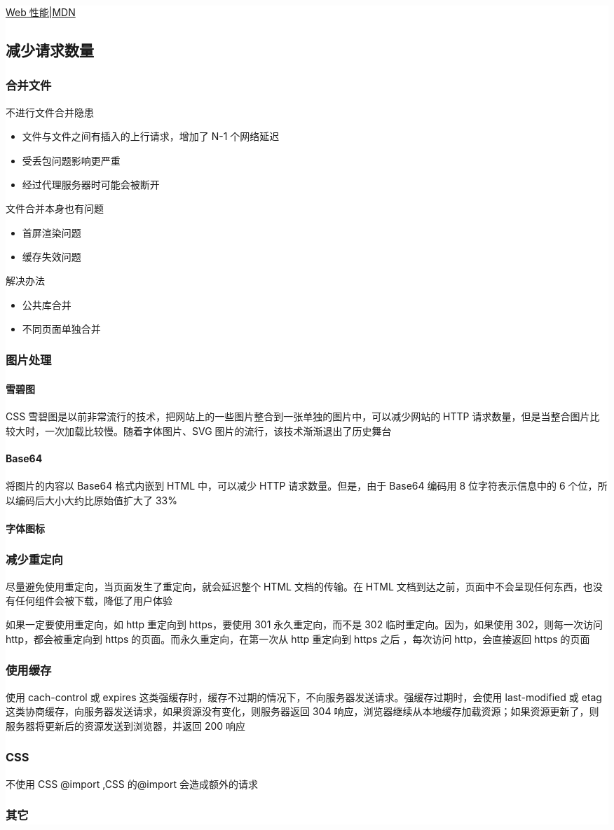 [Web 性能|MDN](https://developer.mozilla.org/zh-CN/docs/Web/Performance)

## **减少请求数量**

### 合并文件

不进行文件合并隐患

- 文件与文件之间有插入的上行请求，增加了 N-1 个网络延迟

- 受丢包问题影响更严重

- 经过代理服务器时可能会被断开

文件合并本身也有问题

- 首屏渲染问题

- 缓存失效问题

解决办法

- 公共库合并

- 不同页面单独合并

### 图片处理

#### 雪碧图

CSS 雪碧图是以前非常流行的技术，把网站上的一些图片整合到一张单独的图片中，可以减少网站的 HTTP 请求数量，但是当整合图片比较大时，一次加载比较慢。随着字体图片、SVG 图片的流行，该技术渐渐退出了历史舞台

#### Base64

将图片的内容以 Base64 格式内嵌到 HTML 中，可以减少 HTTP 请求数量。但是，由于 Base64 编码用 8 位字符表示信息中的 6 个位，所以编码后大小大约比原始值扩大了 33%

#### 字体图标

### 减少重定向

尽量避免使用重定向，当页面发生了重定向，就会延迟整个 HTML 文档的传输。在 HTML 文档到达之前，页面中不会呈现任何东西，也没有任何组件会被下载，降低了用户体验

如果一定要使用重定向，如 http 重定向到 https，要使用 301 永久重定向，而不是 302 临时重定向。因为，如果使用 302，则每一次访问 http，都会被重定向到 https 的页面。而永久重定向，在第一次从 http 重定向到 https 之后 ，每次访问 http，会直接返回 https 的页面

### 使用缓存

使用 cach-control 或 expires 这类强缓存时，缓存不过期的情况下，不向服务器发送请求。强缓存过期时，会使用 last-modified 或 etag 这类协商缓存，向服务器发送请求，如果资源没有变化，则服务器返回 304 响应，浏览器继续从本地缓存加载资源；如果资源更新了，则服务器将更新后的资源发送到浏览器，并返回 200 响应

### CSS

不使用 CSS @import ,CSS 的@import 会造成额外的请求

### 其它
